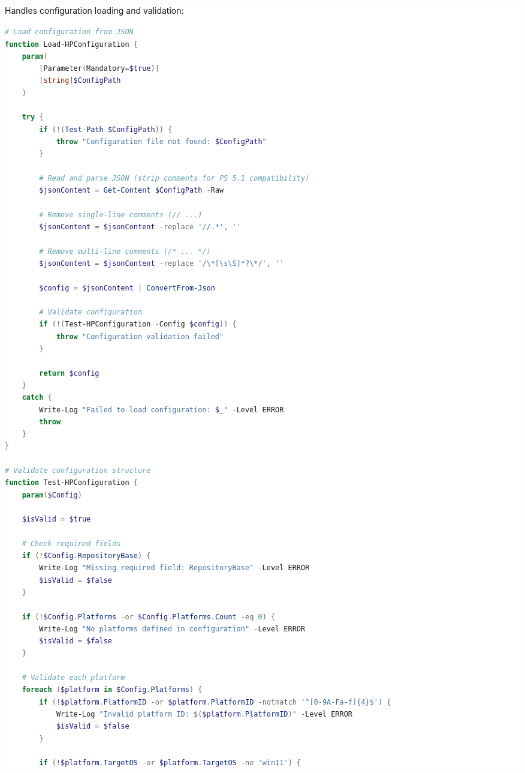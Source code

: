 Handles configuration loading and validation:

```powershell
# Load configuration from JSON
function Load-HPConfiguration {
    param(
        [Parameter(Mandatory=$true)]
        [string]$ConfigPath
    )
    
    try {
        if (!(Test-Path $ConfigPath)) {
            throw "Configuration file not found: $ConfigPath"
        }
        
        # Read and parse JSON (strip comments for PS 5.1 compatibility)
        $jsonContent = Get-Content $ConfigPath -Raw
        
        # Remove single-line comments (// ...)
        $jsonContent = $jsonContent -replace '//.*', ''
        
        # Remove multi-line comments (/* ... */)
        $jsonContent = $jsonContent -replace '/\*[\s\S]*?\*/', ''
        
        $config = $jsonContent | ConvertFrom-Json
        
        # Validate configuration
        if (!(Test-HPConfiguration -Config $config)) {
            throw "Configuration validation failed"
        }
        
        return $config
    }
    catch {
        Write-Log "Failed to load configuration: $_" -Level ERROR
        throw
    }
}

# Validate configuration structure
function Test-HPConfiguration {
    param($Config)
    
    $isValid = $true
    
    # Check required fields
    if (!$Config.RepositoryBase) {
        Write-Log "Missing required field: RepositoryBase" -Level ERROR
        $isValid = $false
    }
    
    if (!$Config.Platforms -or $Config.Platforms.Count -eq 0) {
        Write-Log "No platforms defined in configuration" -Level ERROR
        $isValid = $false
    }
    
    # Validate each platform
    foreach ($platform in $Config.Platforms) {
        if (!$platform.PlatformID -or $platform.PlatformID -notmatch '^[0-9A-Fa-f]{4}$') {
            Write-Log "Invalid platform ID: $($platform.PlatformID)" -Level ERROR
            $isValid = $false
        }
        
        if (!$platform.TargetOS -or $platform.TargetOS -ne 'win11') {
```